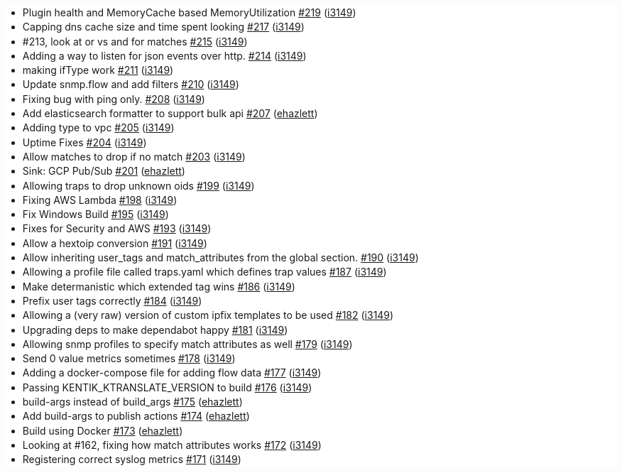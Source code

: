 - Plugin health and MemoryCache based MemoryUtilization [\#219](https://github.com/kentik/ktranslate/pull/219) ([i3149](https://github.com/i3149))
- Capping dns cache size and time spent looking [\#217](https://github.com/kentik/ktranslate/pull/217) ([i3149](https://github.com/i3149))
- \#213, look at or vs and for matches [\#215](https://github.com/kentik/ktranslate/pull/215) ([i3149](https://github.com/i3149))
- Adding a way to listen for json events over http. [\#214](https://github.com/kentik/ktranslate/pull/214) ([i3149](https://github.com/i3149))
- making ifType work [\#211](https://github.com/kentik/ktranslate/pull/211) ([i3149](https://github.com/i3149))
- Update snmp.flow and add filters [\#210](https://github.com/kentik/ktranslate/pull/210) ([i3149](https://github.com/i3149))
- Fixing bug with ping only. [\#208](https://github.com/kentik/ktranslate/pull/208) ([i3149](https://github.com/i3149))
- Add elasticsearch formatter to support bulk api [\#207](https://github.com/kentik/ktranslate/pull/207) ([ehazlett](https://github.com/ehazlett))
- Adding type to vpc [\#205](https://github.com/kentik/ktranslate/pull/205) ([i3149](https://github.com/i3149))
- Uptime Fixes [\#204](https://github.com/kentik/ktranslate/pull/204) ([i3149](https://github.com/i3149))
- Allow matches to drop if no match [\#203](https://github.com/kentik/ktranslate/pull/203) ([i3149](https://github.com/i3149))
- Sink: GCP Pub/Sub [\#201](https://github.com/kentik/ktranslate/pull/201) ([ehazlett](https://github.com/ehazlett))
- Allowing traps to drop unknown oids [\#199](https://github.com/kentik/ktranslate/pull/199) ([i3149](https://github.com/i3149))
- Fixing AWS Lambda [\#198](https://github.com/kentik/ktranslate/pull/198) ([i3149](https://github.com/i3149))
- Fix Windows Build [\#195](https://github.com/kentik/ktranslate/pull/195) ([i3149](https://github.com/i3149))
- Fixes for Security and AWS [\#193](https://github.com/kentik/ktranslate/pull/193) ([i3149](https://github.com/i3149))
- Allow a hextoip conversion [\#191](https://github.com/kentik/ktranslate/pull/191) ([i3149](https://github.com/i3149))
- Allow inheriting user\_tags and match\_attributes from the global section.  [\#190](https://github.com/kentik/ktranslate/pull/190) ([i3149](https://github.com/i3149))
- Allowing a profile file called traps.yaml which defines trap values [\#187](https://github.com/kentik/ktranslate/pull/187) ([i3149](https://github.com/i3149))
- Make determanistic which extended tag wins [\#186](https://github.com/kentik/ktranslate/pull/186) ([i3149](https://github.com/i3149))
- Prefix user tags correctly [\#184](https://github.com/kentik/ktranslate/pull/184) ([i3149](https://github.com/i3149))
- Allowing a \(very raw\) version of custom ipfix templates to be used [\#182](https://github.com/kentik/ktranslate/pull/182) ([i3149](https://github.com/i3149))
- Upgrading deps to make dependabot happy [\#181](https://github.com/kentik/ktranslate/pull/181) ([i3149](https://github.com/i3149))
- Allowing snmp profiles to specify match attributes as well [\#179](https://github.com/kentik/ktranslate/pull/179) ([i3149](https://github.com/i3149))
- Send 0 value metrics sometimes [\#178](https://github.com/kentik/ktranslate/pull/178) ([i3149](https://github.com/i3149))
- Adding a docker-compose file for adding flow data [\#177](https://github.com/kentik/ktranslate/pull/177) ([i3149](https://github.com/i3149))
- Passing KENTIK\_KTRANSLATE\_VERSION to build [\#176](https://github.com/kentik/ktranslate/pull/176) ([i3149](https://github.com/i3149))
- build-args instead of build\_args [\#175](https://github.com/kentik/ktranslate/pull/175) ([ehazlett](https://github.com/ehazlett))
- Add build-args to publish actions [\#174](https://github.com/kentik/ktranslate/pull/174) ([ehazlett](https://github.com/ehazlett))
- Build using Docker [\#173](https://github.com/kentik/ktranslate/pull/173) ([ehazlett](https://github.com/ehazlett))
- Looking at \#162, fixing how match attributes works [\#172](https://github.com/kentik/ktranslate/pull/172) ([i3149](https://github.com/i3149))
- Registering correct syslog metrics [\#171](https://github.com/kentik/ktranslate/pull/171) ([i3149](https://github.com/i3149))